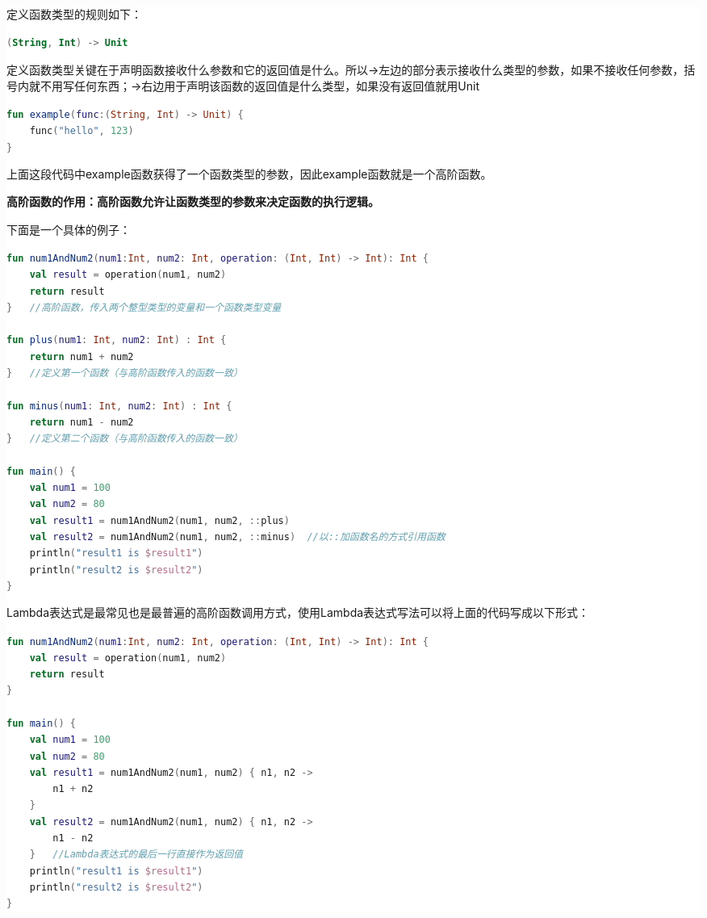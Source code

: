 定义函数类型的规则如下：

```kotlin
(String, Int) -> Unit
```

定义函数类型关键在于声明函数接收什么参数和它的返回值是什么。所以->左边的部分表示接收什么类型的参数，如果不接收任何参数，括号内就不用写任何东西；->右边用于声明该函数的返回值是什么类型，如果没有返回值就用Unit

```kotlin
fun example(func:(String, Int) -> Unit) {
    func("hello", 123)
}
```

上面这段代码中example函数获得了一个函数类型的参数，因此example函数就是一个高阶函数。

**高阶函数的作用：高阶函数允许让函数类型的参数来决定函数的执行逻辑。**

下面是一个具体的例子：

```kotlin
fun num1AndNum2(num1:Int, num2: Int, operation: (Int, Int) -> Int): Int {
    val result = operation(num1, num2)
    return result
}	//高阶函数，传入两个整型类型的变量和一个函数类型变量

fun plus(num1: Int, num2: Int) : Int {
    return num1 + num2	
}	//定义第一个函数（与高阶函数传入的函数一致）

fun minus(num1: Int, num2: Int) : Int {
    return num1 - num2
}	//定义第二个函数（与高阶函数传入的函数一致）

fun main() {
    val num1 = 100
    val num2 = 80
    val result1 = num1AndNum2(num1, num2, ::plus)
    val result2 = num1AndNum2(num1, num2, ::minus)	//以::加函数名的方式引用函数
    println("result1 is $result1")
    println("result2 is $result2")
}
```

Lambda表达式是最常见也是最普遍的高阶函数调用方式，使用Lambda表达式写法可以将上面的代码写成以下形式：

```kotlin
fun num1AndNum2(num1:Int, num2: Int, operation: (Int, Int) -> Int): Int {
    val result = operation(num1, num2)
    return result
}

fun main() {
    val num1 = 100
    val num2 = 80
    val result1 = num1AndNum2(num1, num2) { n1, n2 ->
    	n1 + n2
    }
    val result2 = num1AndNum2(num1, num2) { n1, n2 ->
        n1 - n2
    }	//Lambda表达式的最后一行直接作为返回值
    println("result1 is $result1")
    println("result2 is $result2")
}
```
